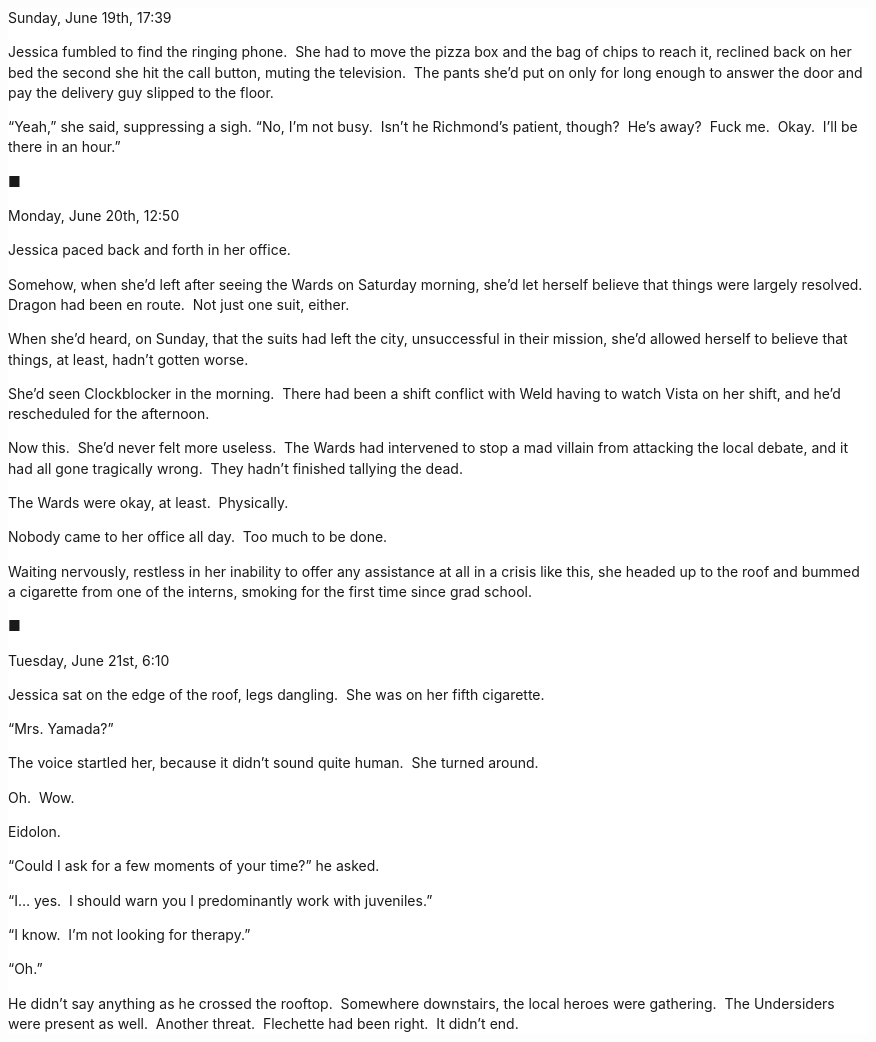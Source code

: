 Sunday, June 19th, 17:39

Jessica fumbled to find the ringing phone.  She had to move the pizza box and the bag of chips to reach it, reclined back on her bed the second she hit the call button, muting the television.  The pants she’d put on only for long enough to answer the door and pay the delivery guy slipped to the floor.

“Yeah,” she said, suppressing a sigh. “No, I’m not busy.  Isn’t he Richmond’s patient, though?  He’s away?  Fuck me.  Okay.  I’ll be there in an hour.”

■

Monday, June 20th, 12:50

Jessica paced back and forth in her office.

Somehow, when she’d left after seeing the Wards on Saturday morning, she’d let herself believe that things were largely resolved.  Dragon had been en route.  Not just one suit, either.

When she’d heard, on Sunday, that the suits had left the city, unsuccessful in their mission, she’d allowed herself to believe that things, at least, hadn’t gotten worse.

She’d seen Clockblocker in the morning.  There had been a shift conflict with Weld having to watch Vista on her shift, and he’d rescheduled for the afternoon.

Now this.  She’d never felt more useless.  The Wards had intervened to stop a mad villain from attacking the local debate, and it had all gone tragically wrong.  They hadn’t finished tallying the dead.

The Wards were okay, at least.  Physically.

Nobody came to her office all day.  Too much to be done.

Waiting nervously, restless in her inability to offer any assistance at all in a crisis like this, she headed up to the roof and bummed a cigarette from one of the interns, smoking for the first time since grad school.

■

Tuesday, June 21st, 6:10

Jessica sat on the edge of the roof, legs dangling.  She was on her fifth cigarette.

“Mrs. Yamada?”

The voice startled her, because it didn’t sound quite human.  She turned around.

Oh.  Wow.

Eidolon.

“Could I ask for a few moments of your time?” he asked.

“I… yes.  I should warn you I predominantly work with juveniles.”

“I know.  I’m not looking for therapy.”

“Oh.”

He didn’t say anything as he crossed the rooftop.  Somewhere downstairs, the local heroes were gathering.  The Undersiders were present as well.  Another threat.  Flechette had been right.  It didn’t end.
